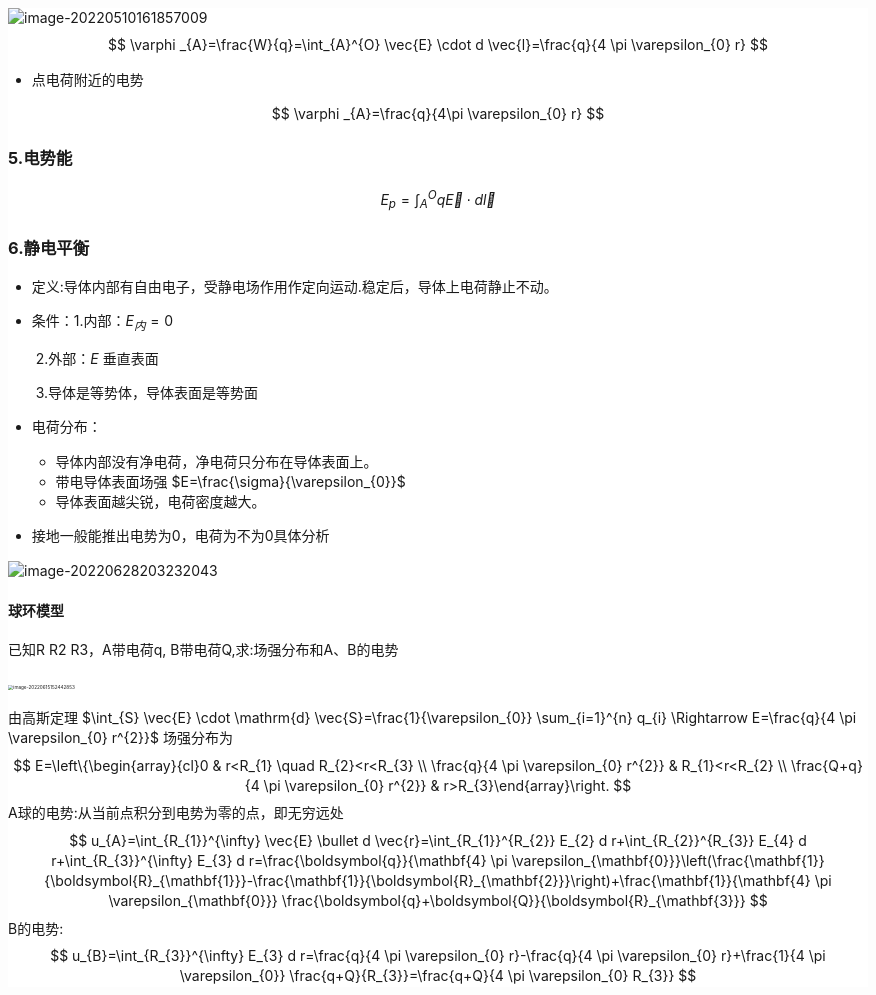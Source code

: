 ![image-20220510161857009](C:\Users\MR\AppData\Roaming\Typora\typora-user-images\image-20220510161857009.png)
$$
\varphi _{A}=\frac{W}{q}=\int_{A}^{O} \vec{E} \cdot d \vec{l}=\frac{q}{4 \pi \varepsilon_{0} r}
$$
- 点电荷附近的电势

$$
\varphi _{A}=\frac{q}{4\pi \varepsilon_{0} r}
$$



### 5.电势能

$$
E_p=\int_{A}^{O} q \vec{E} \cdot d \vec{l}
$$



### 6.静电平衡

- 定义:导体内部有自由电子，受静电场作用作定向运动.稳定后，导体上电荷静止不动。

- 条件：1.内部：$E_内 =0$      

  ​			2.外部：$E$ 垂直表面

  ​			3.导体是等势体，导体表面是等势面

- 电荷分布：

  - 导体内部没有净电荷，净电荷只分布在导体表面上。
  - 带电导体表面场强 $E=\frac{\sigma}{\varepsilon_{0}}$
  - 导体表面越尖锐，电荷密度越大。 

- 接地一般能推出电势为0，电荷为不为0具体分析

![image-20220628203232043](C:\Users\MR\AppData\Roaming\Typora\typora-user-images\image-20220628203232043.png)



#### 球环模型

已知R R2 R3，A带电荷q, B带电荷Q,求:场强分布和A、B的电势

<img src="C:\Users\MR\AppData\Roaming\Typora\typora-user-images\image-20220615152442853.png" alt="image-20220615152442853" style="zoom:33%;" />

由高斯定理 $\int_{S} \vec{E} \cdot \mathrm{d} \vec{S}=\frac{1}{\varepsilon_{0}} \sum_{i=1}^{n} q_{i} \Rightarrow E=\frac{q}{4 \pi \varepsilon_{0} r^{2}}$
场强分布为 
$$
E=\left\{\begin{array}{cl}0 & r<R_{1} \quad R_{2}<r<R_{3} \\ \frac{q}{4 \pi \varepsilon_{0} r^{2}} & R_{1}<r<R_{2} \\ \frac{Q+q}{4 \pi \varepsilon_{0} r^{2}} & r>R_{3}\end{array}\right.
$$
 A球的电势:从当前点积分到电势为零的点，即无穷远处
$$
u_{A}=\int_{R_{1}}^{\infty} \vec{E} \bullet d \vec{r}=\int_{R_{1}}^{R_{2}} E_{2} d r+\int_{R_{2}}^{R_{3}} E_{4} d r+\int_{R_{3}}^{\infty} E_{3} d r=\frac{\boldsymbol{q}}{\mathbf{4} \pi \varepsilon_{\mathbf{0}}}\left(\frac{\mathbf{1}}{\boldsymbol{R}_{\mathbf{1}}}-\frac{\mathbf{1}}{\boldsymbol{R}_{\mathbf{2}}}\right)+\frac{\mathbf{1}}{\mathbf{4} \pi \varepsilon_{\mathbf{0}}} \frac{\boldsymbol{q}+\boldsymbol{Q}}{\boldsymbol{R}_{\mathbf{3}}}
$$
B的电势:
$$
u_{B}=\int_{R_{3}}^{\infty} E_{3} d r=\frac{q}{4 \pi \varepsilon_{0} r}-\frac{q}{4 \pi \varepsilon_{0} r}+\frac{1}{4 \pi \varepsilon_{0}} \frac{q+Q}{R_{3}}=\frac{q+Q}{4 \pi \varepsilon_{0} R_{3}}
$$
